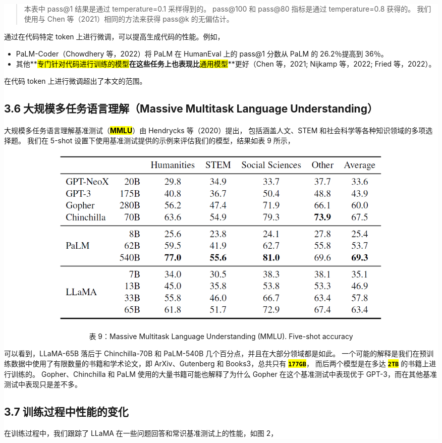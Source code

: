 > 本表中 pass@1 结果是通过 temperature=0.1 采样得到的。
> pass@100 和 pass@80 指标是通过 temperature=0.8 获得的。
> 我们使用与 Chen 等（2021）相同的方法来获得 pass@k 的无偏估计。

通过在代码特定 token 上进行微调，可以提高生成代码的性能。例如，

* PaLM-Coder（Chowdhery 等，2022）将 PaLM 在 HumanEval 上的 pass@1 分数从 PaLM 的 26.2％提高到 36％。
* 其他**<mark>专门针对代码进行训练的模型</mark>**在这些任务上也表现比**<mark>通用模型</mark>**更好（Chen 等，2021; Nijkamp 等，2022; Fried 等，2022）。

在代码 token 上进行微调超出了本文的范围。

## 3.6 大规模多任务语言理解（Massive Multitask Language Understanding）

大规模多任务语言理解基准测试（**<mark>MMLU</mark>**）由 Hendrycks 等（2020）提出，
包括涵盖人文、STEM 和社会科学等各种知识领域的多项选择题。
我们在 5-shot 设置下使用基准测试提供的示例来评估我们的模型，结果如表 9 所示，

<p align="center"><img src="/assets/img/llama-paper/table-9.png" width="75%" height="75%"></p>
<p align="center">表 9：Massive Multitask Language Understanding (MMLU). Five-shot accuracy</p>

可以看到，LLaMA-65B 落后于 Chinchilla-70B 和 PaLM-540B 几个百分点，并且在大部分领域都是如此。
一个可能的解释是我们在预训练数据中使用了有限数量的书籍和学术论文，即 ArXiv、Gutenberg 和 Books3，总共只有 **<mark><code>177GB</code></mark>**，
而后两个模型是在多达 **<mark><code>2TB</code></mark>** 的书籍上进行训练的。
Gopher、Chinchilla 和 PaLM 使用的大量书籍可能也解释了为什么 Gopher 在这个基准测试中表现优于 GPT-3，而在其他基准测试中表现只是差不多。

## 3.7 训练过程中性能的变化

在训练过程中，我们跟踪了 LLaMA 在一些问题回答和常识基准测试上的性能，如图 2，
